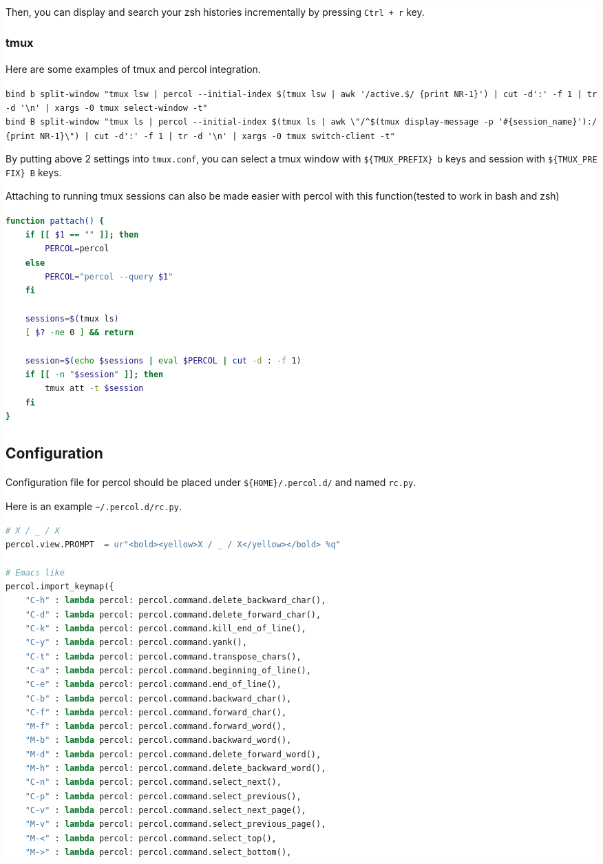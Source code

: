 Then, you can display and search your zsh histories incrementally by pressing `Ctrl + r` key.

### tmux

Here are some examples of tmux and percol integration.

    bind b split-window "tmux lsw | percol --initial-index $(tmux lsw | awk '/active.$/ {print NR-1}') | cut -d':' -f 1 | tr -d '\n' | xargs -0 tmux select-window -t"
    bind B split-window "tmux ls | percol --initial-index $(tmux ls | awk \"/^$(tmux display-message -p '#{session_name}'):/ {print NR-1}\") | cut -d':' -f 1 | tr -d '\n' | xargs -0 tmux switch-client -t"

By putting above 2 settings into `tmux.conf`, you can select a tmux window with `${TMUX_PREFIX} b` keys and session with `${TMUX_PREFIX} B` keys.

Attaching to running tmux sessions can also be made easier with percol with this function(tested to work in bash and zsh)

```sh
function pattach() {
    if [[ $1 == "" ]]; then
        PERCOL=percol
    else
        PERCOL="percol --query $1"
    fi

    sessions=$(tmux ls)
    [ $? -ne 0 ] && return

    session=$(echo $sessions | eval $PERCOL | cut -d : -f 1)
    if [[ -n "$session" ]]; then
        tmux att -t $session
    fi
}
```

## Configuration

Configuration file for percol should be placed under `${HOME}/.percol.d/` and named `rc.py`.

Here is an example `~/.percol.d/rc.py`.

```python
# X / _ / X
percol.view.PROMPT  = ur"<bold><yellow>X / _ / X</yellow></bold> %q"

# Emacs like
percol.import_keymap({
    "C-h" : lambda percol: percol.command.delete_backward_char(),
    "C-d" : lambda percol: percol.command.delete_forward_char(),
    "C-k" : lambda percol: percol.command.kill_end_of_line(),
    "C-y" : lambda percol: percol.command.yank(),
    "C-t" : lambda percol: percol.command.transpose_chars(),
    "C-a" : lambda percol: percol.command.beginning_of_line(),
    "C-e" : lambda percol: percol.command.end_of_line(),
    "C-b" : lambda percol: percol.command.backward_char(),
    "C-f" : lambda percol: percol.command.forward_char(),
    "M-f" : lambda percol: percol.command.forward_word(),
    "M-b" : lambda percol: percol.command.backward_word(),
    "M-d" : lambda percol: percol.command.delete_forward_word(),
    "M-h" : lambda percol: percol.command.delete_backward_word(),
    "C-n" : lambda percol: percol.command.select_next(),
    "C-p" : lambda percol: percol.command.select_previous(),
    "C-v" : lambda percol: percol.command.select_next_page(),
    "M-v" : lambda percol: percol.command.select_previous_page(),
    "M-<" : lambda percol: percol.command.select_top(),
    "M->" : lambda percol: percol.command.select_bottom(),
```